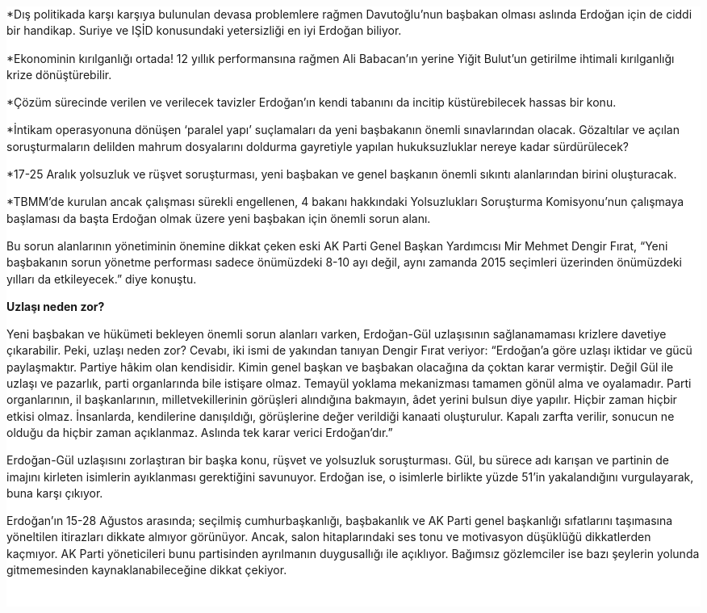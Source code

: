    </p>
   <p>
    *Dış politikada karşı karşıya bulunulan devasa problemlere rağmen Davutoğlu’nun başbakan olması aslında Erdoğan için de ciddi bir handikap. Suriye ve IŞİD konusundaki yetersizliği en iyi Erdoğan biliyor.
   </p>
   <p>
    *Ekonominin kırılganlığı ortada! 12 yıllık performansına rağmen Ali Babacan’ın yerine Yiğit Bulut’un getirilme ihtimali kırılganlığı krize dönüştürebilir.
   </p>
   <p>
    *Çözüm sürecinde verilen ve verilecek tavizler Erdoğan’ın kendi tabanını da incitip küstürebilecek hassas bir konu.
   </p>
   <p>
    *İntikam operasyonuna dönüşen ‘paralel yapı’ suçlamaları da yeni başbakanın önemli sınavlarından olacak. Gözaltılar ve açılan soruşturmaların delilden mahrum dosyalarını doldurma gayretiyle yapılan hukuksuzluklar nereye kadar sürdürülecek?
   </p>
   <p>
    *17-25 Aralık yolsuzluk ve rüşvet soruşturması, yeni başbakan ve genel başkanın önemli sıkıntı alanlarından birini oluşturacak.
   </p>
   <p>
    *TBMM’de kurulan ancak çalışması sürekli engellenen, 4 bakanı hakkındaki Yolsuzlukları Soruşturma Komisyonu’nun çalışmaya başlaması da başta Erdoğan olmak üzere yeni başbakan için önemli sorun alanı.
   </p>
   <p>
    Bu sorun alanlarının yönetiminin önemine dikkat çeken eski AK Parti Genel Başkan Yardımcısı Mir Mehmet Dengir Fırat, “Yeni başbakanın sorun yönetme performası sadece önümüzdeki 8-10 ayı değil, aynı zamanda 2015 seçimleri üzerinden önümüzdeki yılları da etkileyecek.” diye konuştu.
   </p>
   <p>
    <strong>
     Uzlaşı neden zor?
    </strong>
   </p>
   <p>
    Yeni başbakan ve hükümeti bekleyen önemli sorun alanları varken, Erdoğan-Gül uzlaşısının sağlanamaması krizlere davetiye çıkarabilir. Peki, uzlaşı neden zor? Cevabı, iki ismi de yakından tanıyan Dengir Fırat veriyor: “Erdoğan’a göre uzlaşı iktidar ve gücü paylaşmaktır. Partiye hâkim olan kendisidir. Kimin genel başkan ve başbakan olacağına da çoktan karar vermiştir. Değil Gül ile uzlaşı ve pazarlık, parti organlarında bile istişare olmaz. Temayül yoklama mekanizması tamamen gönül alma ve oyalamadır. Parti organlarının, il başkanlarının, milletvekillerinin görüşleri alındığına bakmayın, âdet yerini bulsun diye yapılır. Hiçbir zaman hiçbir etkisi olmaz. İnsanlarda, kendilerine danışıldığı, görüşlerine değer verildiği kanaati oluşturulur. Kapalı zarfta verilir, sonucun ne olduğu da hiçbir zaman açıklanmaz. Aslında tek karar verici Erdoğan’dır.”
   </p>
   <p>
    Erdoğan-Gül uzlaşısını zorlaştıran bir başka konu, rüşvet ve yolsuzluk soruşturması. Gül, bu sürece adı karışan ve partinin de imajını kirleten isimlerin ayıklanması gerektiğini savunuyor. Erdoğan ise, o isimlerle birlikte yüzde 51’in yakalandığını vurgulayarak, buna karşı çıkıyor.
   </p>
   <p>
    Erdoğan’ın 15-28 Ağustos arasında; seçilmiş cumhurbaşkanlığı, başbakanlık ve AK Parti genel başkanlığı sıfatlarını taşımasına yöneltilen itirazları dikkate almıyor görünüyor. Ancak, salon hitaplarındaki ses tonu ve motivasyon düşüklüğü dikkatlerden kaçmıyor. AK Parti yöneticileri bunu partisinden ayrılmanın duygusallığı ile açıklıyor. Bağımsız gözlemciler ise bazı şeylerin yolunda gitmemesinden kaynaklanabileceğine dikkat çekiyor.
   </p>
   <p>
    <img alt="" height="291" src="http://web.archive.org/web/20141107233221im_/http://medya.aksiyon.com.tr/aksiyon/2014/08/18/ankarada-sicak-yaz6.jpg"/>
   </p>